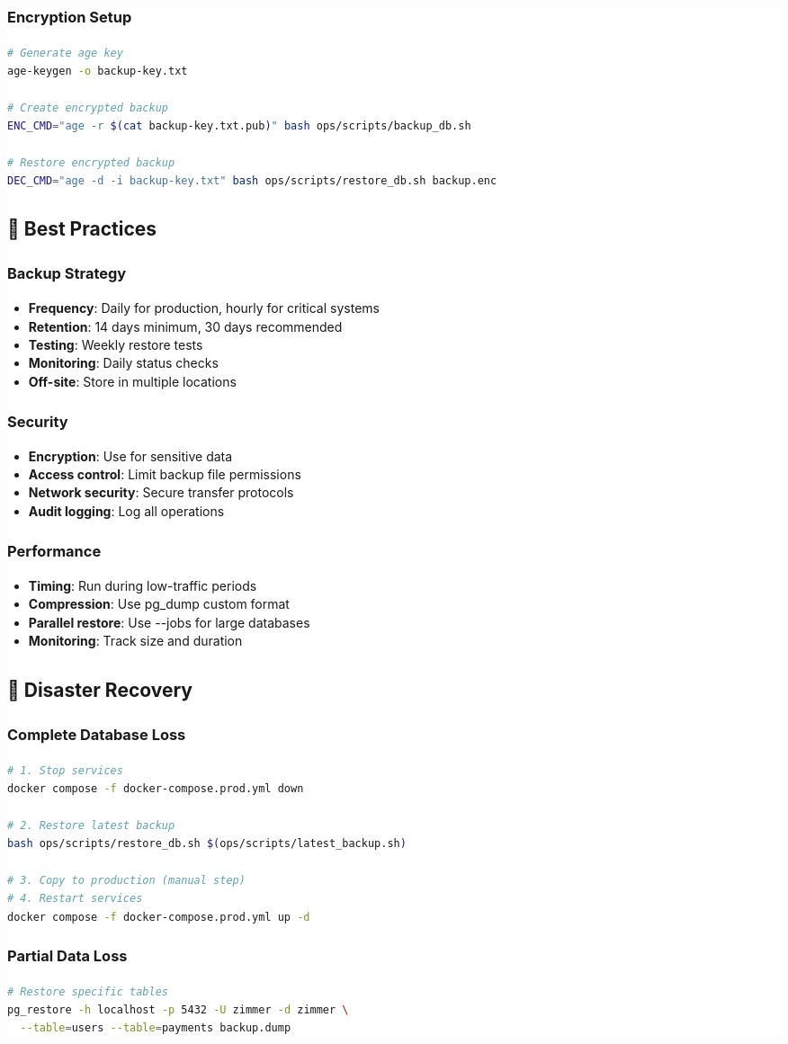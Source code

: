 ### Encryption Setup
```bash
# Generate age key
age-keygen -o backup-key.txt

# Create encrypted backup
ENC_CMD="age -r $(cat backup-key.txt.pub)" bash ops/scripts/backup_db.sh

# Restore encrypted backup
DEC_CMD="age -d -i backup-key.txt" bash ops/scripts/restore_db.sh backup.enc
```

## 🎯 Best Practices

### Backup Strategy
- **Frequency**: Daily for production, hourly for critical systems
- **Retention**: 14 days minimum, 30 days recommended
- **Testing**: Weekly restore tests
- **Monitoring**: Daily status checks
- **Off-site**: Store in multiple locations

### Security
- **Encryption**: Use for sensitive data
- **Access control**: Limit backup file permissions
- **Network security**: Secure transfer protocols
- **Audit logging**: Log all operations

### Performance
- **Timing**: Run during low-traffic periods
- **Compression**: Use pg_dump custom format
- **Parallel restore**: Use --jobs for large databases
- **Monitoring**: Track size and duration

## 🚨 Disaster Recovery

### Complete Database Loss
```bash
# 1. Stop services
docker compose -f docker-compose.prod.yml down

# 2. Restore latest backup
bash ops/scripts/restore_db.sh $(ops/scripts/latest_backup.sh)

# 3. Copy to production (manual step)
# 4. Restart services
docker compose -f docker-compose.prod.yml up -d
```

### Partial Data Loss
```bash
# Restore specific tables
pg_restore -h localhost -p 5432 -U zimmer -d zimmer \
  --table=users --table=payments backup.dump
```
